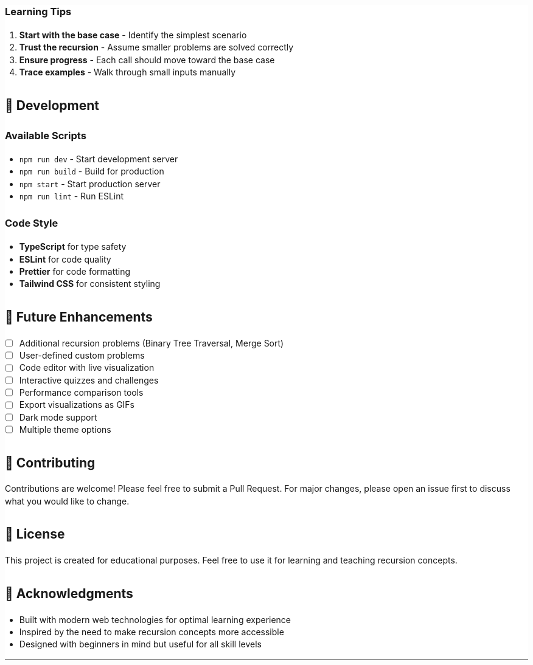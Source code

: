 ### Learning Tips
1. **Start with the base case** - Identify the simplest scenario
2. **Trust the recursion** - Assume smaller problems are solved correctly
3. **Ensure progress** - Each call should move toward the base case
4. **Trace examples** - Walk through small inputs manually

## 🔧 Development

### Available Scripts
- `npm run dev` - Start development server
- `npm run build` - Build for production
- `npm start` - Start production server
- `npm run lint` - Run ESLint

### Code Style
- **TypeScript** for type safety
- **ESLint** for code quality
- **Prettier** for code formatting
- **Tailwind CSS** for consistent styling

## 🎯 Future Enhancements

- [ ] Additional recursion problems (Binary Tree Traversal, Merge Sort)
- [ ] User-defined custom problems
- [ ] Code editor with live visualization
- [ ] Interactive quizzes and challenges
- [ ] Performance comparison tools
- [ ] Export visualizations as GIFs
- [ ] Dark mode support
- [ ] Multiple theme options

## 🤝 Contributing

Contributions are welcome! Please feel free to submit a Pull Request. For major changes, please open an issue first to discuss what you would like to change.

## 📝 License

This project is created for educational purposes. Feel free to use it for learning and teaching recursion concepts.

## 🙏 Acknowledgments

- Built with modern web technologies for optimal learning experience
- Inspired by the need to make recursion concepts more accessible
- Designed with beginners in mind but useful for all skill levels

---
